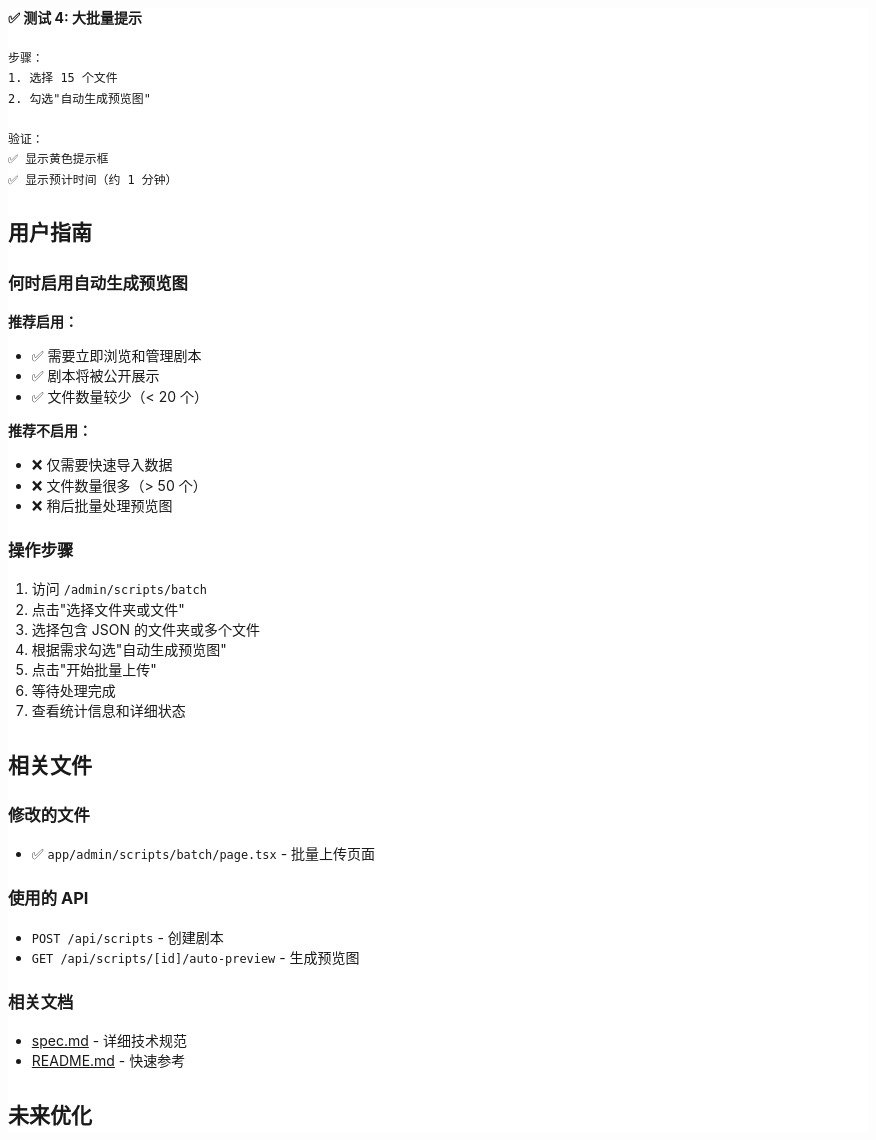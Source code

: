 #### ✅ 测试 4: 大批量提示
```
步骤：
1. 选择 15 个文件
2. 勾选"自动生成预览图"

验证：
✅ 显示黄色提示框
✅ 显示预计时间（约 1 分钟）
```

## 用户指南

### 何时启用自动生成预览图

**推荐启用：**
- ✅ 需要立即浏览和管理剧本
- ✅ 剧本将被公开展示
- ✅ 文件数量较少（< 20 个）

**推荐不启用：**
- ❌ 仅需要快速导入数据
- ❌ 文件数量很多（> 50 个）
- ❌ 稍后批量处理预览图

### 操作步骤

1. 访问 `/admin/scripts/batch`
2. 点击"选择文件夹或文件"
3. 选择包含 JSON 的文件夹或多个文件
4. 根据需求勾选"自动生成预览图"
5. 点击"开始批量上传"
6. 等待处理完成
7. 查看统计信息和详细状态

## 相关文件

### 修改的文件
- ✅ `app/admin/scripts/batch/page.tsx` - 批量上传页面

### 使用的 API
- `POST /api/scripts` - 创建剧本
- `GET /api/scripts/[id]/auto-preview` - 生成预览图

### 相关文档
- [spec.md](./spec.md) - 详细技术规范
- [README.md](./README.md) - 快速参考

## 未来优化

